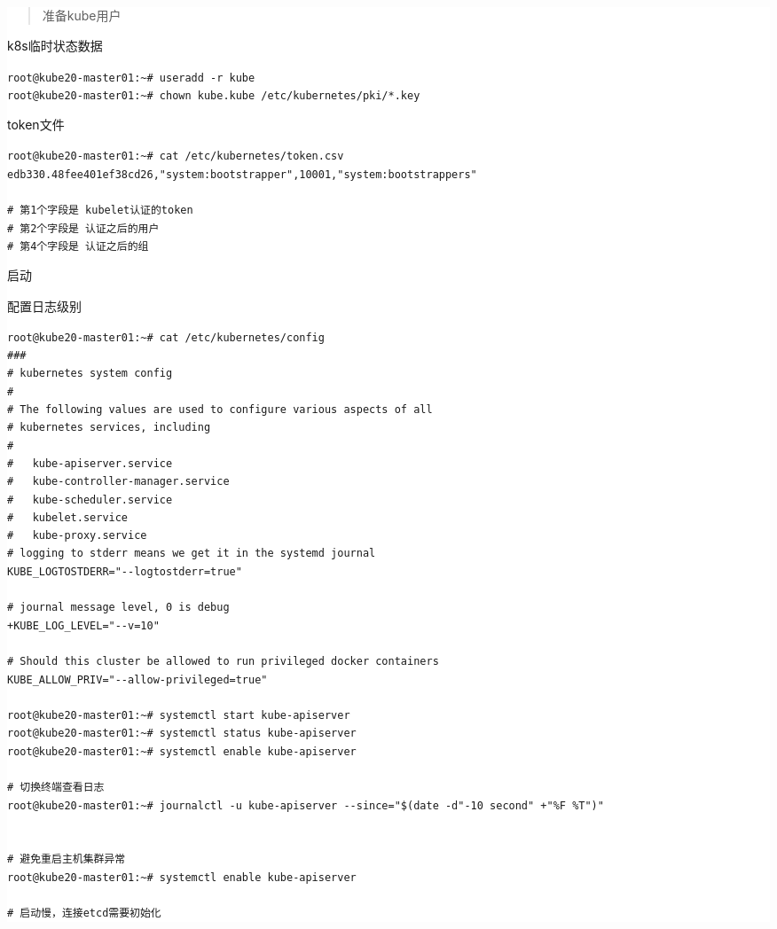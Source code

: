 > 准备kube用户

k8s临时状态数据

```
root@kube20-master01:~# useradd -r kube
root@kube20-master01:~# chown kube.kube /etc/kubernetes/pki/*.key
```

token文件

```
root@kube20-master01:~# cat /etc/kubernetes/token.csv
edb330.48fee401ef38cd26,"system:bootstrapper",10001,"system:bootstrappers"

# 第1个字段是 kubelet认证的token
# 第2个字段是 认证之后的用户
# 第4个字段是 认证之后的组
```

启动

配置日志级别

```
root@kube20-master01:~# cat /etc/kubernetes/config 
###
# kubernetes system config
#
# The following values are used to configure various aspects of all
# kubernetes services, including
#
#   kube-apiserver.service
#   kube-controller-manager.service
#   kube-scheduler.service
#   kubelet.service
#   kube-proxy.service
# logging to stderr means we get it in the systemd journal
KUBE_LOGTOSTDERR="--logtostderr=true"

# journal message level, 0 is debug
+KUBE_LOG_LEVEL="--v=10"

# Should this cluster be allowed to run privileged docker containers
KUBE_ALLOW_PRIV="--allow-privileged=true"

root@kube20-master01:~# systemctl start kube-apiserver
root@kube20-master01:~# systemctl status kube-apiserver
root@kube20-master01:~# systemctl enable kube-apiserver

# 切换终端查看日志
root@kube20-master01:~# journalctl -u kube-apiserver --since="$(date -d"-10 second" +"%F %T")"


# 避免重启主机集群异常
root@kube20-master01:~# systemctl enable kube-apiserver

# 启动慢，连接etcd需要初始化
```
